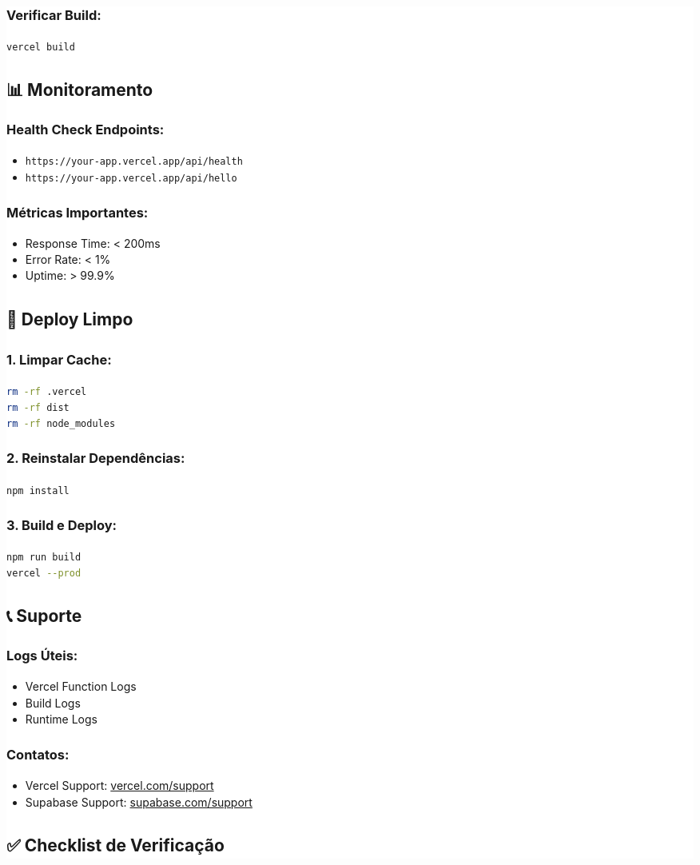 ### **Verificar Build:**
```bash
vercel build
```

## 📊 **Monitoramento**

### **Health Check Endpoints:**
- `https://your-app.vercel.app/api/health`
- `https://your-app.vercel.app/api/hello`

### **Métricas Importantes:**
- Response Time: < 200ms
- Error Rate: < 1%
- Uptime: > 99.9%

## 🚀 **Deploy Limpo**

### **1. Limpar Cache:**
```bash
rm -rf .vercel
rm -rf dist
rm -rf node_modules
```

### **2. Reinstalar Dependências:**
```bash
npm install
```

### **3. Build e Deploy:**
```bash
npm run build
vercel --prod
```

## 📞 **Suporte**

### **Logs Úteis:**
- Vercel Function Logs
- Build Logs
- Runtime Logs

### **Contatos:**
- Vercel Support: [vercel.com/support](https://vercel.com/support)
- Supabase Support: [supabase.com/support](https://supabase.com/support)

## ✅ **Checklist de Verificação**
